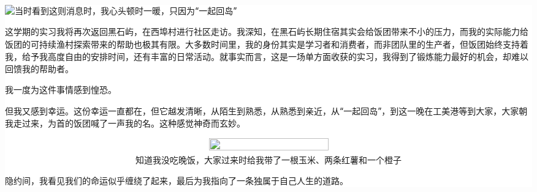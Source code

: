 ![当时看到这则消息时，我心头顿时一暖，只因为“一起回岛”](https://cdn.jsdelivr.net/gh/residualsun1/blog-static/images/2023/11/11-30-belong.jpg)

这学期的实习我将再次返回黑石屿，在西埠村进行社区走访。我深知，在黑石屿长期住宿其实会给饭团带来不小的压力，而我的实际能力给饭团的可持续渔村探索带来的帮助也极其有限。大多数时间里，我的身份其实是学习者和消费者，而非团队里的生产者，但饭团始终支持着我，给予我高度自由的安排时间，还有丰富的日常活动。就事实而言，这是一场单方面收获的实习，我得到了锻炼能力最好的机会，却难以回馈我的帮助者。

我一度为这件事情感到惶恐。

但我又感到幸运。这份幸运一直都在，但它越发清晰，从陌生到熟悉，从熟悉到亲近，从“一起回岛”，到这一晚在工美港等到大家，大家朝我走过来，为首的饭团喊了一声我的名。这种感觉神奇而玄妙。

<center>
<figure>
<img src="https://cdn.jsdelivr.net/gh/residualsun1/blog-static/images/2023/11/11-30-yumi.jpg" height="50%" width="50%">
<figcaption>知道我没吃晚饭，大家过来时给我带了一根玉米、两条红薯和一个橙子</figcaption>
</figure>
</center>

隐约间，我看见我们的命运似乎缠绕了起来，最后为我指向了一条独属于自己人生的道路。
